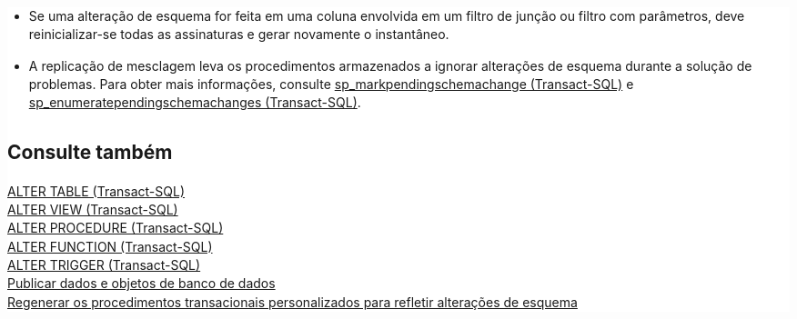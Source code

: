 -   Se uma alteração de esquema for feita em uma coluna envolvida em um filtro de junção ou filtro com parâmetros, deve reinicializar-se todas as assinaturas e gerar novamente o instantâneo.  
  
-   A replicação de mesclagem leva os procedimentos armazenados a ignorar alterações de esquema durante a solução de problemas. Para obter mais informações, consulte [sp_markpendingschemachange &#40;Transact-SQL&#41;](/sql/relational-databases/system-stored-procedures/sp-markpendingschemachange-transact-sql) e [sp_enumeratependingschemachanges &#40;Transact-SQL&#41;](/sql/relational-databases/system-stored-procedures/sp-enumeratependingschemachanges-transact-sql).  
  
## <a name="see-also"></a>Consulte também  
 [ALTER TABLE &#40;Transact-SQL&#41;](/sql/t-sql/statements/alter-table-transact-sql)   
 [ALTER VIEW &#40;Transact-SQL&#41;](/sql/t-sql/statements/alter-view-transact-sql)   
 [ALTER PROCEDURE &#40;Transact-SQL&#41;](/sql/t-sql/statements/alter-procedure-transact-sql)   
 [ALTER FUNCTION &#40;Transact-SQL&#41;](/sql/t-sql/statements/alter-function-transact-sql)   
 [ALTER TRIGGER &#40;Transact-SQL&#41;](/sql/t-sql/statements/alter-trigger-transact-sql)   
 [Publicar dados e objetos de banco de dados](publish-data-and-database-objects.md)   
 [Regenerar os procedimentos transacionais personalizados para refletir alterações de esquema](../transactional/transactional-articles-regenerate-to-reflect-schema-changes.md)  
  
  
